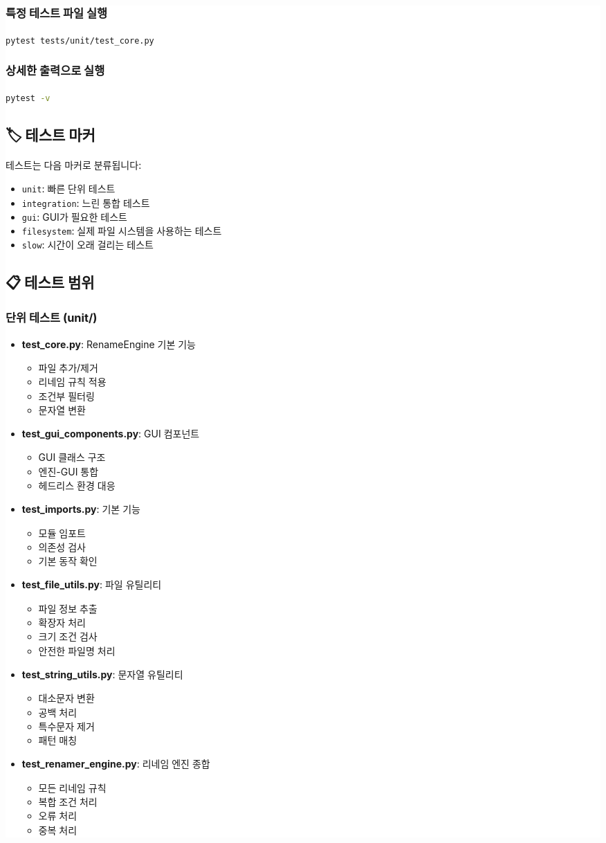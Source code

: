 ### 특정 테스트 파일 실행
```bash
pytest tests/unit/test_core.py
```

### 상세한 출력으로 실행
```bash
pytest -v
```

## 🏷️ 테스트 마커

테스트는 다음 마커로 분류됩니다:

- `unit`: 빠른 단위 테스트
- `integration`: 느린 통합 테스트  
- `gui`: GUI가 필요한 테스트
- `filesystem`: 실제 파일 시스템을 사용하는 테스트
- `slow`: 시간이 오래 걸리는 테스트

## 📋 테스트 범위

### 단위 테스트 (unit/)

- **test_core.py**: RenameEngine 기본 기능
  - 파일 추가/제거
  - 리네임 규칙 적용
  - 조건부 필터링
  - 문자열 변환

- **test_gui_components.py**: GUI 컴포넌트
  - GUI 클래스 구조
  - 엔진-GUI 통합
  - 헤드리스 환경 대응

- **test_imports.py**: 기본 기능
  - 모듈 임포트
  - 의존성 검사
  - 기본 동작 확인

- **test_file_utils.py**: 파일 유틸리티
  - 파일 정보 추출
  - 확장자 처리
  - 크기 조건 검사
  - 안전한 파일명 처리

- **test_string_utils.py**: 문자열 유틸리티
  - 대소문자 변환
  - 공백 처리
  - 특수문자 제거
  - 패턴 매칭

- **test_renamer_engine.py**: 리네임 엔진 종합
  - 모든 리네임 규칙
  - 복합 조건 처리
  - 오류 처리
  - 중복 처리
